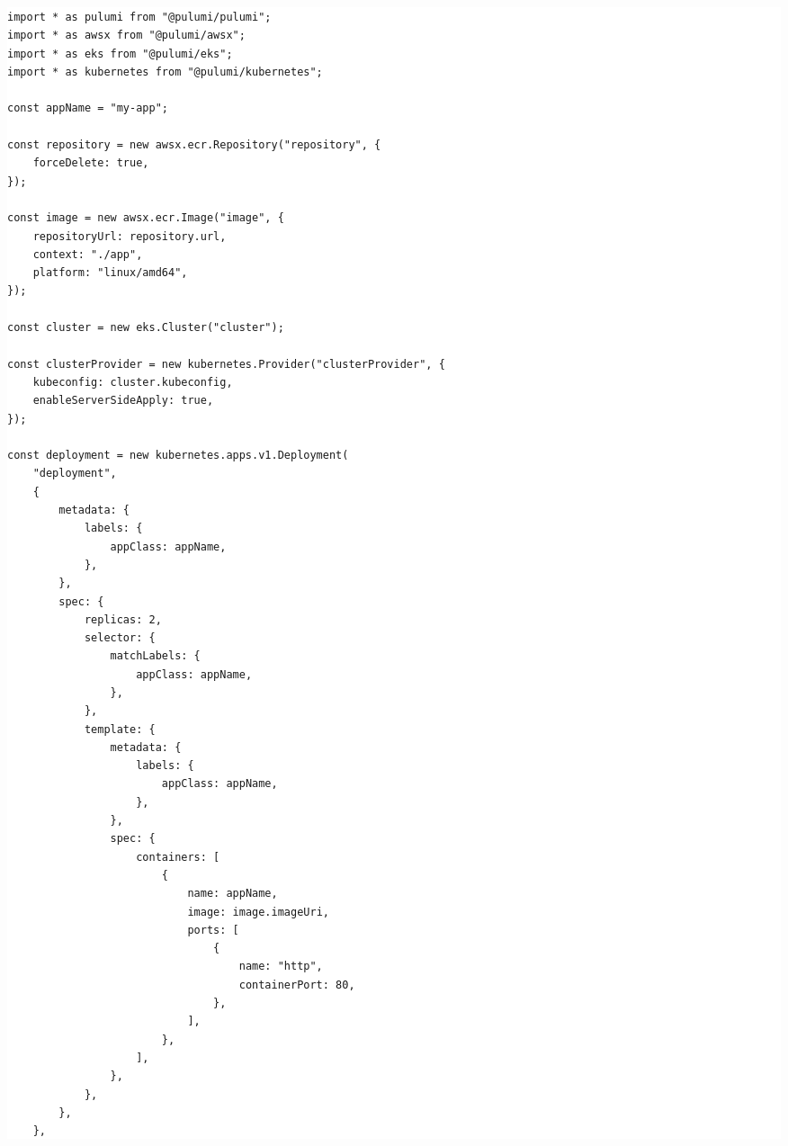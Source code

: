 
```
import * as pulumi from "@pulumi/pulumi";
import * as awsx from "@pulumi/awsx";
import * as eks from "@pulumi/eks";
import * as kubernetes from "@pulumi/kubernetes";

const appName = "my-app";

const repository = new awsx.ecr.Repository("repository", {
    forceDelete: true,
});

const image = new awsx.ecr.Image("image", {
    repositoryUrl: repository.url,
    context: "./app",
    platform: "linux/amd64",
});

const cluster = new eks.Cluster("cluster");

const clusterProvider = new kubernetes.Provider("clusterProvider", {
    kubeconfig: cluster.kubeconfig,
    enableServerSideApply: true,
});

const deployment = new kubernetes.apps.v1.Deployment(
    "deployment",
    {
        metadata: {
            labels: {
                appClass: appName,
            },
        },
        spec: {
            replicas: 2,
            selector: {
                matchLabels: {
                    appClass: appName,
                },
            },
            template: {
                metadata: {
                    labels: {
                        appClass: appName,
                    },
                },
                spec: {
                    containers: [
                        {
                            name: appName,
                            image: image.imageUri,
                            ports: [
                                {
                                    name: "http",
                                    containerPort: 80,
                                },
                            ],
                        },
                    ],
                },
            },
        },
    },
```